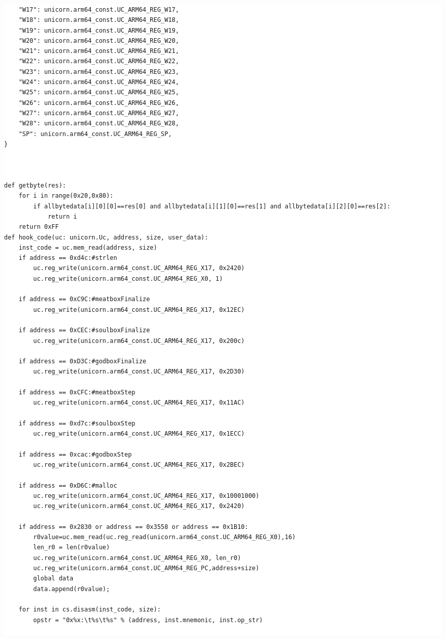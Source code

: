 ```
    "W17": unicorn.arm64_const.UC_ARM64_REG_W17,
    "W18": unicorn.arm64_const.UC_ARM64_REG_W18,
    "W19": unicorn.arm64_const.UC_ARM64_REG_W19,
    "W20": unicorn.arm64_const.UC_ARM64_REG_W20,
    "W21": unicorn.arm64_const.UC_ARM64_REG_W21,
    "W22": unicorn.arm64_const.UC_ARM64_REG_W22,
    "W23": unicorn.arm64_const.UC_ARM64_REG_W23,
    "W24": unicorn.arm64_const.UC_ARM64_REG_W24,
    "W25": unicorn.arm64_const.UC_ARM64_REG_W25,
    "W26": unicorn.arm64_const.UC_ARM64_REG_W26,
    "W27": unicorn.arm64_const.UC_ARM64_REG_W27,
    "W28": unicorn.arm64_const.UC_ARM64_REG_W28,
    "SP": unicorn.arm64_const.UC_ARM64_REG_SP,
}



def getbyte(res):
    for i in range(0x20,0x80):
        if allbytedata[i][0][0]==res[0] and allbytedata[i][1][0]==res[1] and allbytedata[i][2][0]==res[2]:
            return i
    return 0xFF
def hook_code(uc: unicorn.Uc, address, size, user_data):
    inst_code = uc.mem_read(address, size)
    if address == 0xd4c:#strlen
        uc.reg_write(unicorn.arm64_const.UC_ARM64_REG_X17, 0x2420)
        uc.reg_write(unicorn.arm64_const.UC_ARM64_REG_X0, 1)

    if address == 0xC9C:#meatboxFinalize
        uc.reg_write(unicorn.arm64_const.UC_ARM64_REG_X17, 0x12EC)
        
    if address == 0xCEC:#soulboxFinalize
        uc.reg_write(unicorn.arm64_const.UC_ARM64_REG_X17, 0x200c)

    if address == 0xD3C:#godboxFinalize
        uc.reg_write(unicorn.arm64_const.UC_ARM64_REG_X17, 0x2D30)

    if address == 0xCFC:#meatboxStep
        uc.reg_write(unicorn.arm64_const.UC_ARM64_REG_X17, 0x11AC)

    if address == 0xd7c:#soulboxStep
        uc.reg_write(unicorn.arm64_const.UC_ARM64_REG_X17, 0x1ECC)
        
    if address == 0xcac:#godboxStep
        uc.reg_write(unicorn.arm64_const.UC_ARM64_REG_X17, 0x2BEC)

    if address == 0xD6C:#malloc
        uc.reg_write(unicorn.arm64_const.UC_ARM64_REG_X17, 0x10001000)
        uc.reg_write(unicorn.arm64_const.UC_ARM64_REG_X17, 0x2420)
        
    if address == 0x2830 or address == 0x3558 or address == 0x1B10:
        r0value=uc.mem_read(uc.reg_read(unicorn.arm64_const.UC_ARM64_REG_X0),16)
        len_r0 = len(r0value)
        uc.reg_write(unicorn.arm64_const.UC_ARM64_REG_X0, len_r0)
        uc.reg_write(unicorn.arm64_const.UC_ARM64_REG_PC,address+size)
        global data
        data.append(r0value);

    for inst in cs.disasm(inst_code, size):
        opstr = "0x%x:\t%s\t%s" % (address, inst.mnemonic, inst.op_str)


```